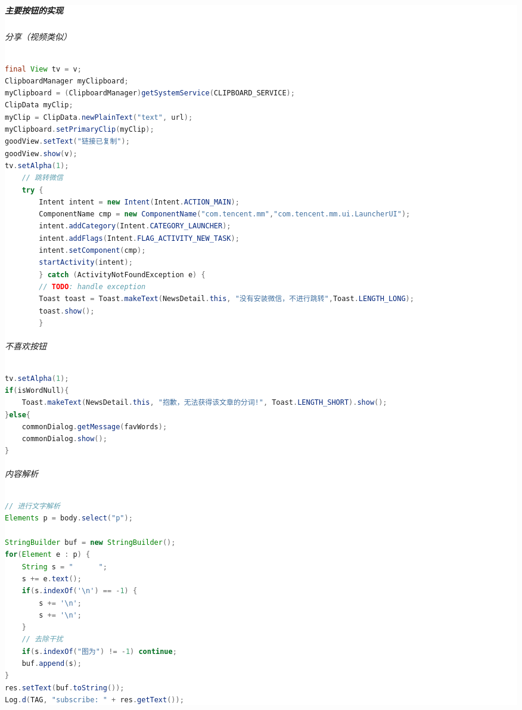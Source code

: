 ##### 主要按钮的实现

###### 分享（视频类似）

```java
final View tv = v;
ClipboardManager myClipboard;
myClipboard = (ClipboardManager)getSystemService(CLIPBOARD_SERVICE);
ClipData myClip;
myClip = ClipData.newPlainText("text", url);
myClipboard.setPrimaryClip(myClip);
goodView.setText("链接已复制");
goodView.show(v);
tv.setAlpha(1);
    // 跳转微信
    try {
        Intent intent = new Intent(Intent.ACTION_MAIN);
        ComponentName cmp = new ComponentName("com.tencent.mm","com.tencent.mm.ui.LauncherUI");
        intent.addCategory(Intent.CATEGORY_LAUNCHER);
        intent.addFlags(Intent.FLAG_ACTIVITY_NEW_TASK);
        intent.setComponent(cmp);
        startActivity(intent);
        } catch (ActivityNotFoundException e) {
        // TODO: handle exception
        Toast toast = Toast.makeText(NewsDetail.this, "没有安装微信，不进行跳转",Toast.LENGTH_LONG);
        toast.show();
        }
```

###### 不喜欢按钮

```java
tv.setAlpha(1);
if(isWordNull){
    Toast.makeText(NewsDetail.this, "抱歉，无法获得该文章的分词!", Toast.LENGTH_SHORT).show();
}else{
    commonDialog.getMessage(favWords);
    commonDialog.show();
}
```

###### 内容解析

```java
// 进行文字解析
Elements p = body.select("p");

StringBuilder buf = new StringBuilder();
for(Element e : p) {
    String s = "      ";
    s += e.text();
    if(s.indexOf('\n') == -1) {
        s += '\n';
        s += '\n';
    }
    // 去除干扰
    if(s.indexOf("图为") != -1) continue;
    buf.append(s);
}
res.setText(buf.toString());
Log.d(TAG, "subscribe: " + res.getText());
```
